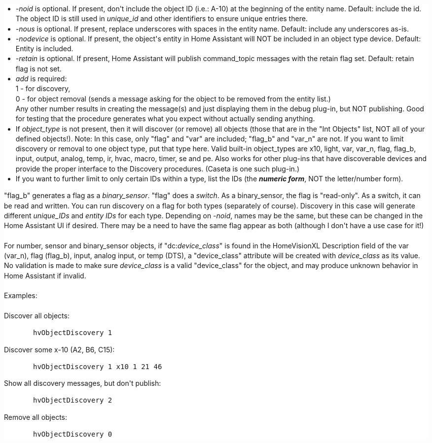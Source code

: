 <ul><li><i>-noid</i> is optional. If present, don't include the object ID (i.e.: A-10) at the beginning of the entity name. Default: include the id. The object ID is still used in <i>unique_id</i> and other identifiers to ensure unique entries there.
</li><li><i>-nous</i> is optional. If present, replace underscores with spaces in the entity name. Default: include any underscores as-is.
</li><li><i>-nodevice</i> is optional. If present, the object's entity in Home Assistant will NOT be included in an object type device. Default: Entity is included.
</li><li><i>-retain</i> is optional. If present, Home Assistant will publish command_topic messages with the retain flag set. Default: retain flag is not set.
</li><li><i>add</i> is required:
 <br>
 1 - for discovery,
 <br>
 0 - for object removal (sends a message asking for the object to be removed from the entity list.)
 <br>
 Any other number results in creating the message(s) and just displaying them in the debug plug-in, but NOT publishing.
 Good for testing that the procedure generates what you expect without actually sending anything.
</li><li>If <i>object_type</i> is not present, then it will discover (or remove) all objects (those that are in the "Int Objects" list, NOT all of your defined objects!).
Note: In this case, only "flag" and "var" are included; "flag_b" and "var_n" are not.
If you want to limit discovery or removal to one object type, put that type here. Valid built-in object_types are x10, light, var, var_n, flag, flag_b, input, output, analog, temp, ir, hvac, macro, timer, se and pe.
Also works for other plug-ins that have discoverable devices and provide the proper interface to the Discovery procedures. (Caseta is one such plug-in.)
</li><li>If you want to further limit to only certain IDs within a type, list the IDs (the <b><i>numeric form</i></b>, NOT the letter/number form).
</li></ul>

"flag_b" generates a flag as a <i>binary_sensor</i>. "flag" does a <i>switch</i>.
As a binary_sensor, the flag is "read-only". As a switch, it can be read and written.
You can run discovery on a flag for both types (separately of course). Discovery in this case will generate different <i>unique_IDs</i> and <i>entity IDs</i> for each type. Depending on <i>-noid</i>, names may be the same, but these can be changed in the Home Assistant UI if desired.
There may be a need to have the same flag appear as both (although I don't have a use case for it!)
<br>
<br>
For number, sensor and binary_sensor objects, if "dc:<i>device_class</i>" is found in the HomeVisionXL Description field of the var (var_n), flag (flag_b), input, analog input, or temp (DTS),
a "device_class" attribute will be created with <i>device_class</i> as its value. No validation is made to make sure <i>device_class</i> is a valid "device_class" for the object, and may produce unknown behavior in Home Assistant if invalid.
<br>
<br>
Examples:
<br>
<br>
   Discover all objects:
<pre>
       hvObjectDiscovery 1
</pre>
   Discover some x-10 (A2, B6, C15):
<pre>
       hvObjectDiscovery 1 x10 1 21 46
</pre>
   Show all discovery messages, but don't publish:
<pre>
       hvObjectDiscovery 2
</pre>
   Remove all objects:
<pre>
       hvObjectDiscovery 0
</pre>